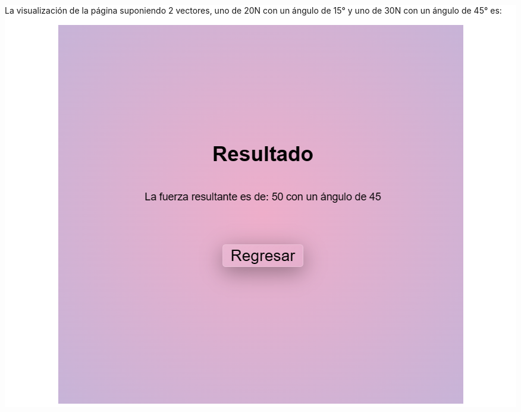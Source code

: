 La visualización de la página suponiendo 2 vectores, uno de 20N con un ángulo de 15° y uno de 30N con un ángulo de 45° es:

<p align="center">
  <img src="src/assets/img/docs/resultado_suma_vectorial.png">
</p>

